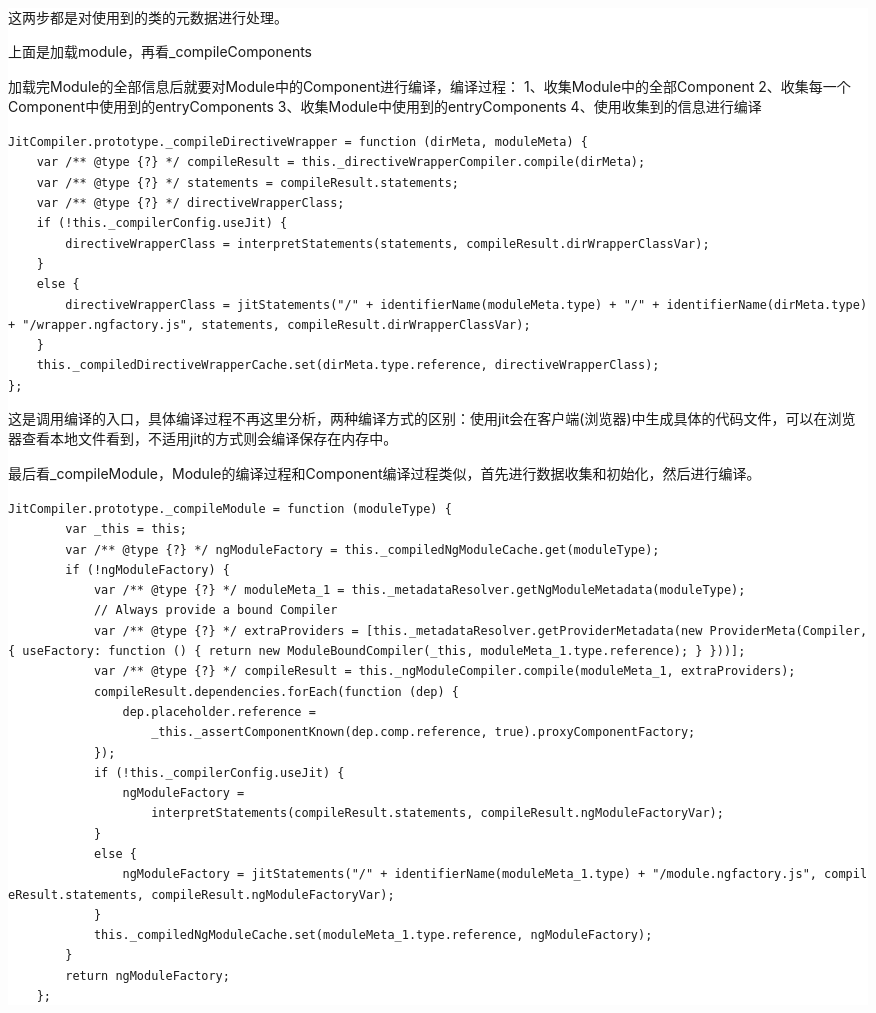 这两步都是对使用到的类的元数据进行处理。

上面是加载module，再看_compileComponents

加载完Module的全部信息后就要对Module中的Component进行编译，编译过程：
1、收集Module中的全部Component
2、收集每一个Component中使用到的entryComponents
3、收集Module中使用到的entryComponents
4、使用收集到的信息进行编译

```
JitCompiler.prototype._compileDirectiveWrapper = function (dirMeta, moduleMeta) {
    var /** @type {?} */ compileResult = this._directiveWrapperCompiler.compile(dirMeta);
    var /** @type {?} */ statements = compileResult.statements;
    var /** @type {?} */ directiveWrapperClass;
    if (!this._compilerConfig.useJit) {
        directiveWrapperClass = interpretStatements(statements, compileResult.dirWrapperClassVar);
    }
    else {
        directiveWrapperClass = jitStatements("/" + identifierName(moduleMeta.type) + "/" + identifierName(dirMeta.type) + "/wrapper.ngfactory.js", statements, compileResult.dirWrapperClassVar);
    }
    this._compiledDirectiveWrapperCache.set(dirMeta.type.reference, directiveWrapperClass);
};
```
这是调用编译的入口，具体编译过程不再这里分析，两种编译方式的区别：使用jit会在客户端(浏览器)中生成具体的代码文件，可以在浏览器查看本地文件看到，不适用jit的方式则会编译保存在内存中。

最后看_compileModule，Module的编译过程和Component编译过程类似，首先进行数据收集和初始化，然后进行编译。

```
JitCompiler.prototype._compileModule = function (moduleType) {
        var _this = this;
        var /** @type {?} */ ngModuleFactory = this._compiledNgModuleCache.get(moduleType);
        if (!ngModuleFactory) {
            var /** @type {?} */ moduleMeta_1 = this._metadataResolver.getNgModuleMetadata(moduleType);
            // Always provide a bound Compiler
            var /** @type {?} */ extraProviders = [this._metadataResolver.getProviderMetadata(new ProviderMeta(Compiler, { useFactory: function () { return new ModuleBoundCompiler(_this, moduleMeta_1.type.reference); } }))];
            var /** @type {?} */ compileResult = this._ngModuleCompiler.compile(moduleMeta_1, extraProviders);
            compileResult.dependencies.forEach(function (dep) {
                dep.placeholder.reference =
                    _this._assertComponentKnown(dep.comp.reference, true).proxyComponentFactory;
            });
            if (!this._compilerConfig.useJit) {
                ngModuleFactory =
                    interpretStatements(compileResult.statements, compileResult.ngModuleFactoryVar);
            }
            else {
                ngModuleFactory = jitStatements("/" + identifierName(moduleMeta_1.type) + "/module.ngfactory.js", compileResult.statements, compileResult.ngModuleFactoryVar);
            }
            this._compiledNgModuleCache.set(moduleMeta_1.type.reference, ngModuleFactory);
        }
        return ngModuleFactory;
    };
```
